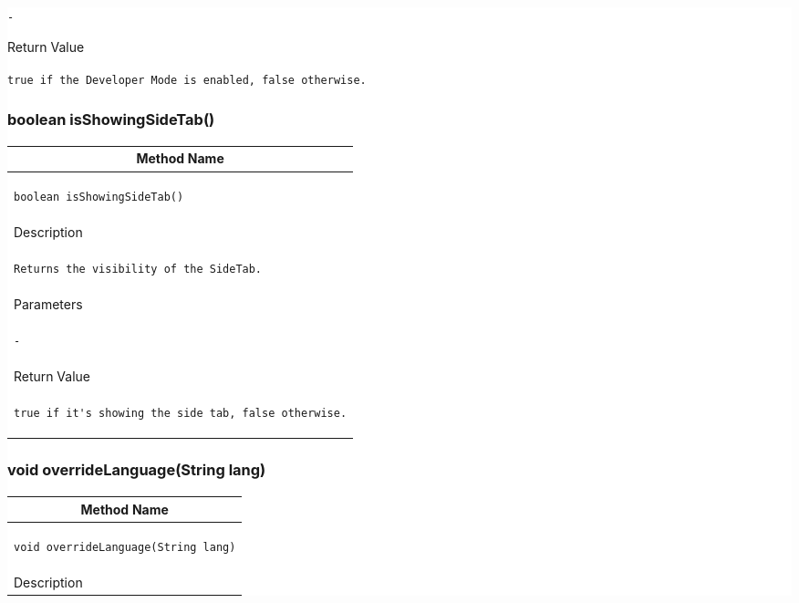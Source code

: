 <td><pre><code>-</code></pre></td>
</tr>
<tr class="even">
<td>Return Value</td>
</tr>
<tr class="odd">
<td><pre><code>true if the Developer Mode is enabled, false otherwise.</code></pre></td>
</tr>
</tbody>
</table>

### boolean isShowingSideTab()

<table>
<colgroup>
<col style="width: 100%" />
</colgroup>
<thead>
<tr class="header">
<th>Method Name</th>
</tr>
</thead>
<tbody>
<tr class="odd">
<td><pre><code>boolean isShowingSideTab()</code></pre></td>
</tr>
<tr class="even">
<td>Description</td>
</tr>
<tr class="odd">
<td><pre><code>Returns the visibility of the SideTab.</code></pre></td>
</tr>
<tr class="even">
<td>Parameters</td>
</tr>
<tr class="odd">
<td><pre><code>-</code></pre></td>
</tr>
<tr class="even">
<td>Return Value</td>
</tr>
<tr class="odd">
<td><pre><code>true if it&#39;s showing the side tab, false otherwise.</code></pre></td>
</tr>
</tbody>
</table>

### void overrideLanguage(String lang)

<table>
<colgroup>
<col style="width: 100%" />
</colgroup>
<thead>
<tr class="header">
<th>Method Name</th>
</tr>
</thead>
<tbody>
<tr class="odd">
<td><pre><code>void overrideLanguage(String lang)</code></pre></td>
</tr>
<tr class="even">
<td>Description</td>